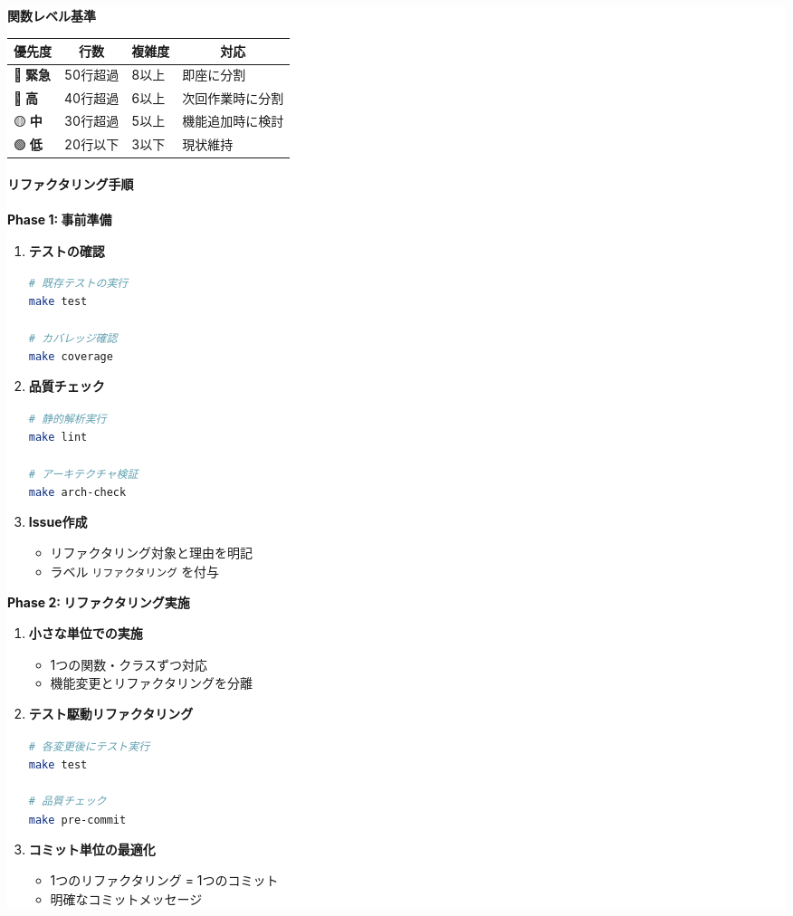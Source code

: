 **関数レベル基準**

| 優先度 | 行数 | 複雑度 | 対応 |
|--------|------|--------|------|
| 🚨 **緊急** | 50行超過 | 8以上 | 即座に分割 |
| 🔴 **高** | 40行超過 | 6以上 | 次回作業時に分割 |
| 🟡 **中** | 30行超過 | 5以上 | 機能追加時に検討 |
| 🟢 **低** | 20行以下 | 3以下 | 現状維持 |

#### リファクタリング手順

**Phase 1: 事前準備**

1. **テストの確認**
   ```bash
   # 既存テストの実行
   make test
   
   # カバレッジ確認
   make coverage
   ```

2. **品質チェック**
   ```bash
   # 静的解析実行
   make lint
   
   # アーキテクチャ検証
   make arch-check
   ```

3. **Issue作成**
   - リファクタリング対象と理由を明記
   - ラベル `リファクタリング` を付与

**Phase 2: リファクタリング実施**

1. **小さな単位での実施**
   - 1つの関数・クラスずつ対応
   - 機能変更とリファクタリングを分離

2. **テスト駆動リファクタリング**
   ```bash
   # 各変更後にテスト実行
   make test
   
   # 品質チェック
   make pre-commit
   ```

3. **コミット単位の最適化**
   - 1つのリファクタリング = 1つのコミット
   - 明確なコミットメッセージ
